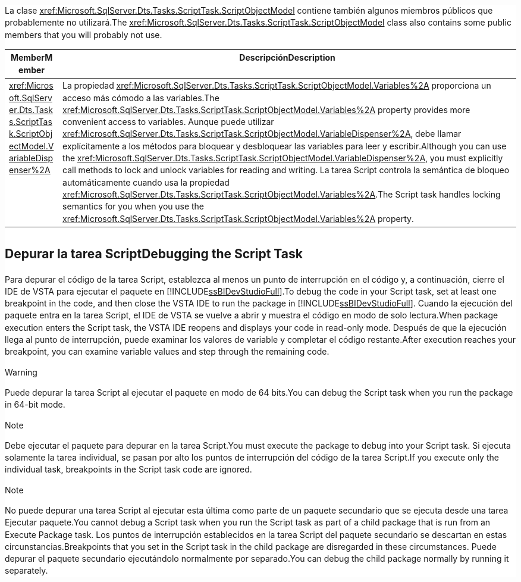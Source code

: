  <span data-ttu-id="c5adb-159">La clase <xref:Microsoft.SqlServer.Dts.Tasks.ScriptTask.ScriptObjectModel> contiene también algunos miembros públicos que probablemente no utilizará.</span><span class="sxs-lookup"><span data-stu-id="c5adb-159">The <xref:Microsoft.SqlServer.Dts.Tasks.ScriptTask.ScriptObjectModel> class also contains some public members that you will probably not use.</span></span>

|<span data-ttu-id="c5adb-160">Member</span><span class="sxs-lookup"><span data-stu-id="c5adb-160">Member</span></span>|<span data-ttu-id="c5adb-161">Descripción</span><span class="sxs-lookup"><span data-stu-id="c5adb-161">Description</span></span>|
|------------|-----------------|
|<xref:Microsoft.SqlServer.Dts.Tasks.ScriptTask.ScriptObjectModel.VariableDispenser%2A>|<span data-ttu-id="c5adb-162">La propiedad <xref:Microsoft.SqlServer.Dts.Tasks.ScriptTask.ScriptObjectModel.Variables%2A> proporciona un acceso más cómodo a las variables.</span><span class="sxs-lookup"><span data-stu-id="c5adb-162">The <xref:Microsoft.SqlServer.Dts.Tasks.ScriptTask.ScriptObjectModel.Variables%2A> property provides more convenient access to variables.</span></span> <span data-ttu-id="c5adb-163">Aunque puede utilizar <xref:Microsoft.SqlServer.Dts.Tasks.ScriptTask.ScriptObjectModel.VariableDispenser%2A>, debe llamar explícitamente a los métodos para bloquear y desbloquear las variables para leer y escribir.</span><span class="sxs-lookup"><span data-stu-id="c5adb-163">Although you can use the <xref:Microsoft.SqlServer.Dts.Tasks.ScriptTask.ScriptObjectModel.VariableDispenser%2A>, you must explicitly call methods to lock and unlock variables for reading and writing.</span></span> <span data-ttu-id="c5adb-164">La tarea Script controla la semántica de bloqueo automáticamente cuando usa la propiedad <xref:Microsoft.SqlServer.Dts.Tasks.ScriptTask.ScriptObjectModel.Variables%2A>.</span><span class="sxs-lookup"><span data-stu-id="c5adb-164">The Script task handles locking semantics for you when you use the <xref:Microsoft.SqlServer.Dts.Tasks.ScriptTask.ScriptObjectModel.Variables%2A> property.</span></span>|

## <a name="debugging-the-script-task"></a><span data-ttu-id="c5adb-165">Depurar la tarea Script</span><span class="sxs-lookup"><span data-stu-id="c5adb-165">Debugging the Script Task</span></span>
 <span data-ttu-id="c5adb-166">Para depurar el código de la tarea Script, establezca al menos un punto de interrupción en el código y, a continuación, cierre el IDE de VSTA para ejecutar el paquete en [!INCLUDE[ssBIDevStudioFull](../../../includes/ssbidevstudiofull-md.md)].</span><span class="sxs-lookup"><span data-stu-id="c5adb-166">To debug the code in your Script task, set at least one breakpoint in the code, and then close the VSTA IDE to run the package in [!INCLUDE[ssBIDevStudioFull](../../../includes/ssbidevstudiofull-md.md)].</span></span> <span data-ttu-id="c5adb-167">Cuando la ejecución del paquete entra en la tarea Script, el IDE de VSTA se vuelve a abrir y muestra el código en modo de solo lectura.</span><span class="sxs-lookup"><span data-stu-id="c5adb-167">When package execution enters the Script task, the VSTA IDE reopens and displays your code in read-only mode.</span></span> <span data-ttu-id="c5adb-168">Después de que la ejecución llega al punto de interrupción, puede examinar los valores de variable y completar el código restante.</span><span class="sxs-lookup"><span data-stu-id="c5adb-168">After execution reaches your breakpoint, you can examine variable values and step through the remaining code.</span></span>

> [!WARNING]
>  <span data-ttu-id="c5adb-169">Puede depurar la tarea Script al ejecutar el paquete en modo de 64 bits.</span><span class="sxs-lookup"><span data-stu-id="c5adb-169">You can debug the Script task when you run the package in 64-bit mode.</span></span>

> [!NOTE]
>  <span data-ttu-id="c5adb-170">Debe ejecutar el paquete para depurar en la tarea Script.</span><span class="sxs-lookup"><span data-stu-id="c5adb-170">You must execute the package to debug into your Script task.</span></span> <span data-ttu-id="c5adb-171">Si ejecuta solamente la tarea individual, se pasan por alto los puntos de interrupción del código de la tarea Script.</span><span class="sxs-lookup"><span data-stu-id="c5adb-171">If you execute only the individual task, breakpoints in the Script task code are ignored.</span></span>

> [!NOTE]
>  <span data-ttu-id="c5adb-172">No puede depurar una tarea Script al ejecutar esta última como parte de un paquete secundario que se ejecuta desde una tarea Ejecutar paquete.</span><span class="sxs-lookup"><span data-stu-id="c5adb-172">You cannot debug a Script task when you run the Script task as part of a child package that is run from an Execute Package task.</span></span> <span data-ttu-id="c5adb-173">Los puntos de interrupción establecidos en la tarea Script del paquete secundario se descartan en estas circunstancias.</span><span class="sxs-lookup"><span data-stu-id="c5adb-173">Breakpoints that you set in the Script task in the child package are disregarded in these circumstances.</span></span> <span data-ttu-id="c5adb-174">Puede depurar el paquete secundario ejecutándolo normalmente por separado.</span><span class="sxs-lookup"><span data-stu-id="c5adb-174">You can debug the child package normally by running it separately.</span></span>
